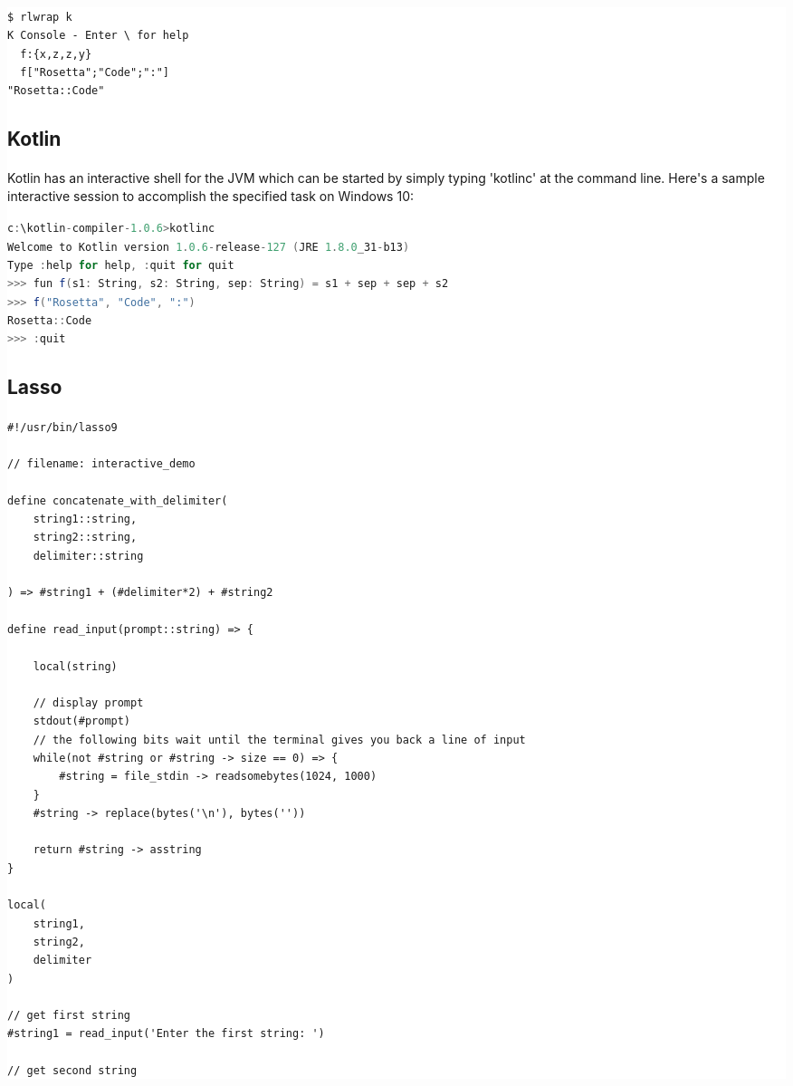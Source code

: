 ```k
$ rlwrap k
K Console - Enter \ for help
  f:{x,z,z,y}
  f["Rosetta";"Code";":"] 
"Rosetta::Code"
```



## Kotlin

Kotlin has an interactive shell for the JVM which can be started by simply typing 'kotlinc' at the command line. Here's a sample interactive session to accomplish the specified task on Windows 10:

```scala
c:\kotlin-compiler-1.0.6>kotlinc
Welcome to Kotlin version 1.0.6-release-127 (JRE 1.8.0_31-b13)
Type :help for help, :quit for quit
>>> fun f(s1: String, s2: String, sep: String) = s1 + sep + sep + s2
>>> f("Rosetta", "Code", ":")
Rosetta::Code
>>> :quit
```



## Lasso


```Lasso
#!/usr/bin/lasso9

// filename: interactive_demo

define concatenate_with_delimiter(
	string1::string,
	string2::string,
	delimiter::string

) => #string1 + (#delimiter*2) + #string2

define read_input(prompt::string) => {

	local(string)

	// display prompt
	stdout(#prompt)
	// the following bits wait until the terminal gives you back a line of input
	while(not #string or #string -> size == 0) => {
		#string = file_stdin -> readsomebytes(1024, 1000)
	}
	#string -> replace(bytes('\n'), bytes(''))

	return #string -> asstring
}

local(
	string1,
	string2,
	delimiter
)

// get first string
#string1 = read_input('Enter the first string: ')

// get second string
```
